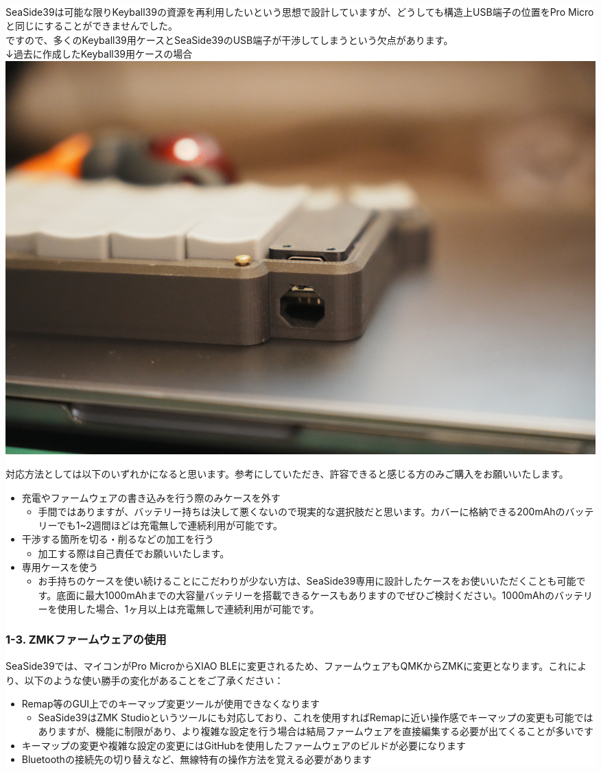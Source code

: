 SeaSide39は可能な限りKeyball39の資源を再利用したいという思想で設計していますが、どうしても構造上USB端子の位置をPro Microと同じにすることができませんでした。\
ですので、多くのKeyball39用ケースとSeaSide39のUSB端子が干渉してしまうという欠点があります。\
↓過去に作成したKeyball39用ケースの場合
![DSC00409](img/DSC00409.JPG)

対応方法としては以下のいずれかになると思います。参考にしていただき、許容できると感じる方のみご購入をお願いいたします。

- 充電やファームウェアの書き込みを行う際のみケースを外す
  - 手間ではありますが、バッテリー持ちは決して悪くないので現実的な選択肢だと思います。カバーに格納できる200mAhのバッテリーでも1~2週間ほどは充電無しで連続利用が可能です。
- 干渉する箇所を切る・削るなどの加工を行う
  - 加工する際は自己責任でお願いいたします。
- 専用ケースを使う
  - お手持ちのケースを使い続けることにこだわりが少ない方は、SeaSide39専用に設計したケースをお使いいただくことも可能です。底面に最大1000mAhまでの大容量バッテリーを搭載できるケースもありますのでぜひご検討ください。1000mAhのバッテリーを使用した場合、1ヶ月以上は充電無しで連続利用が可能です。

<a id="1-3-zmkファームウェアの使用"></a>
### 1-3. ZMKファームウェアの使用
SeaSide39では、マイコンがPro MicroからXIAO BLEに変更されるため、ファームウェアもQMKからZMKに変更となります。これにより、以下のような使い勝手の変化があることをご了承ください：

- Remap等のGUI上でのキーマップ変更ツールが使用できなくなります
  - SeaSide39はZMK Studioというツールにも対応しており、これを使用すればRemapに近い操作感でキーマップの変更も可能ではありますが、機能に制限があり、より複雑な設定を行う場合は結局ファームウェアを直接編集する必要が出てくることが多いです
- キーマップの変更や複雑な設定の変更にはGitHubを使用したファームウェアのビルドが必要になります
- Bluetoothの接続先の切り替えなど、無線特有の操作方法を覚える必要があります

